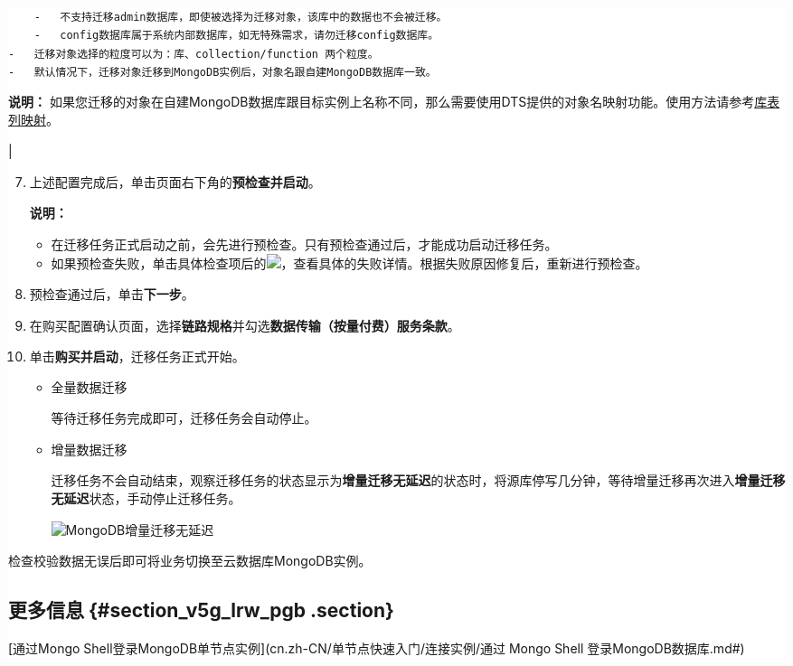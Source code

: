         -   不支持迁移admin数据库，即使被选择为迁移对象，该库中的数据也不会被迁移。
        -   config数据库属于系统内部数据库，如无特殊需求，请勿迁移config数据库。
    -   迁移对象选择的粒度可以为：库、collection/function 两个粒度。
    -   默认情况下，迁移对象迁移到MongoDB实例后，对象名跟自建MongoDB数据库一致。

**说明：** 如果您迁移的对象在自建MongoDB数据库跟目标实例上名称不同，那么需要使用DTS提供的对象名映射功能。使用方法请参考[库表列映射](https://help.aliyun.com/document_detail/26628.html)。

 |

7.  上述配置完成后，单击页面右下角的**预检查并启动**。

    **说明：** 

    -   在迁移任务正式启动之前，会先进行预检查。只有预检查通过后，才能成功启动迁移任务。
    -   如果预检查失败，单击具体检查项后的![](https://dts.console.aliyun.com/styles/images/info.png)，查看具体的失败详情。根据失败原因修复后，重新进行预检查。
8.  预检查通过后，单击**下一步**。
9.  在购买配置确认页面，选择**链路规格**并勾选**数据传输（按量付费）服务条款**。
10. 单击**购买并启动**，迁移任务正式开始。
    -   全量数据迁移

        等待迁移任务完成即可，迁移任务会自动停止。

    -   增量数据迁移

        迁移任务不会自动结束，观察迁移任务的状态显示为**增量迁移无延迟**的状态时，将源库停写几分钟，等待增量迁移再次进入**增量迁移无延迟**状态，手动停止迁移任务。

        ![MongoDB增量迁移无延迟](http://static-aliyun-doc.oss-cn-hangzhou.aliyuncs.com/assets/img/75938/155506273533674_zh-CN.png)


检查校验数据无误后即可将业务切换至云数据库MongoDB实例。

## 更多信息 {#section_v5g_lrw_pgb .section}

[通过Mongo Shell登录MongoDB单节点实例](cn.zh-CN/单节点快速入门/连接实例/通过 Mongo Shell 登录MongoDB数据库.md#)


